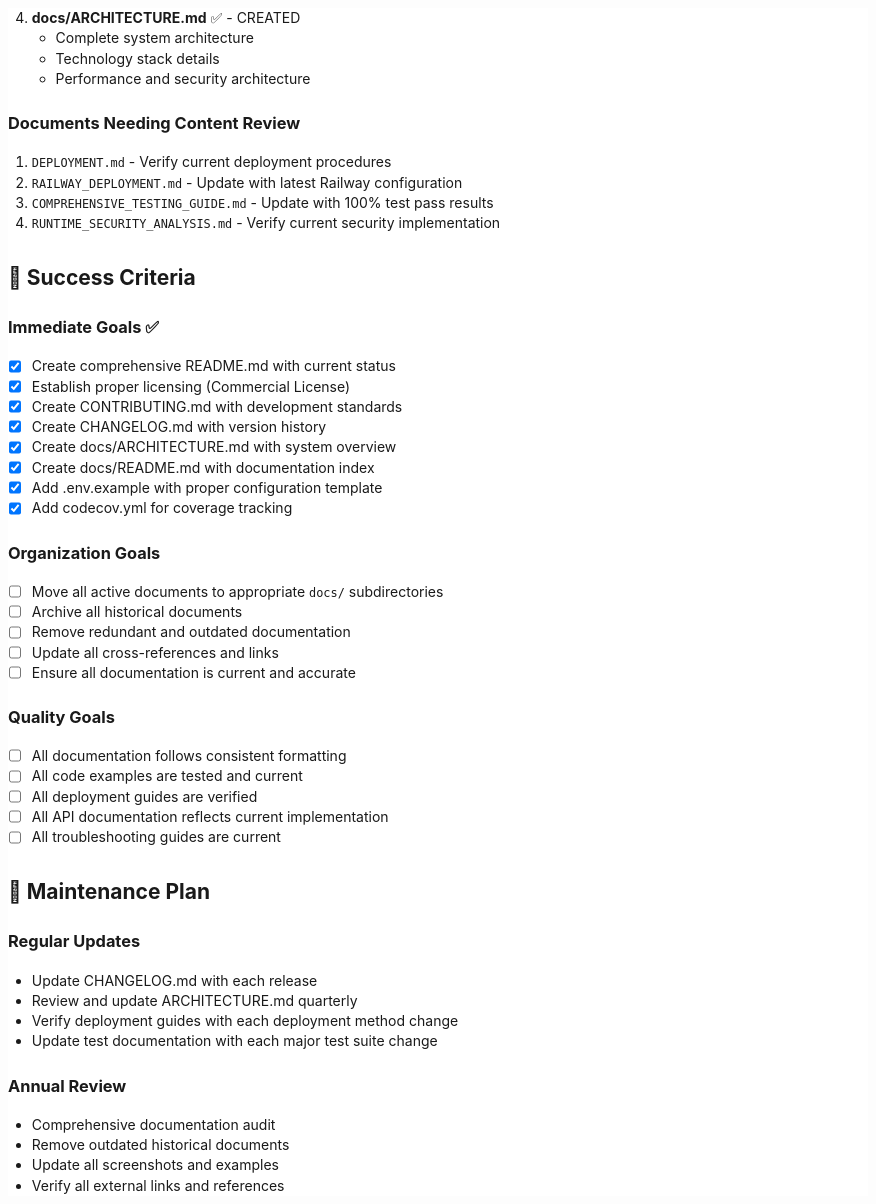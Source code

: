 4. **docs/ARCHITECTURE.md** ✅ - CREATED
   - Complete system architecture
   - Technology stack details
   - Performance and security architecture

### **Documents Needing Content Review**
1. `DEPLOYMENT.md` - Verify current deployment procedures
2. `RAILWAY_DEPLOYMENT.md` - Update with latest Railway configuration
3. `COMPREHENSIVE_TESTING_GUIDE.md` - Update with 100% test pass results
4. `RUNTIME_SECURITY_ANALYSIS.md` - Verify current security implementation

## 🎯 Success Criteria

### **Immediate Goals** ✅
- [x] Create comprehensive README.md with current status
- [x] Establish proper licensing (Commercial License)
- [x] Create CONTRIBUTING.md with development standards
- [x] Create CHANGELOG.md with version history
- [x] Create docs/ARCHITECTURE.md with system overview
- [x] Create docs/README.md with documentation index
- [x] Add .env.example with proper configuration template
- [x] Add codecov.yml for coverage tracking

### **Organization Goals**
- [ ] Move all active documents to appropriate `docs/` subdirectories
- [ ] Archive all historical documents
- [ ] Remove redundant and outdated documentation
- [ ] Update all cross-references and links
- [ ] Ensure all documentation is current and accurate

### **Quality Goals**
- [ ] All documentation follows consistent formatting
- [ ] All code examples are tested and current
- [ ] All deployment guides are verified
- [ ] All API documentation reflects current implementation
- [ ] All troubleshooting guides are current

## 🔄 Maintenance Plan

### **Regular Updates**
- Update CHANGELOG.md with each release
- Review and update ARCHITECTURE.md quarterly
- Verify deployment guides with each deployment method change
- Update test documentation with each major test suite change

### **Annual Review**
- Comprehensive documentation audit
- Remove outdated historical documents
- Update all screenshots and examples
- Verify all external links and references
